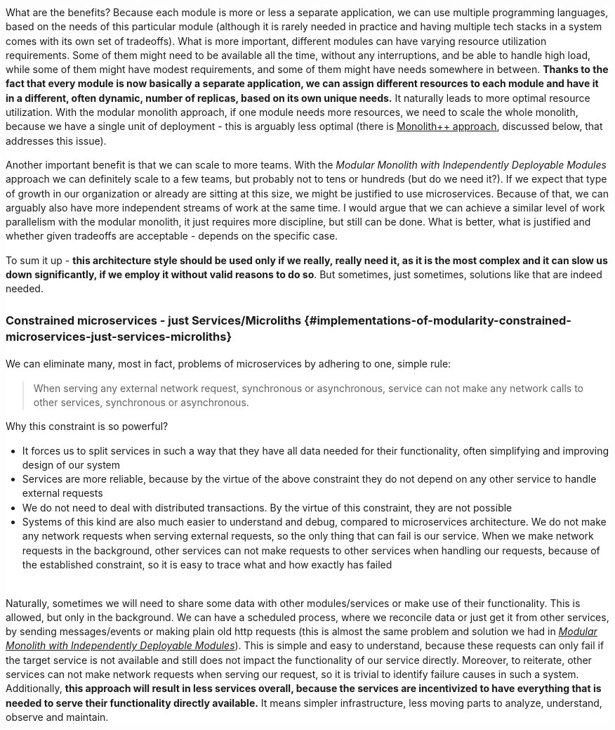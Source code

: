 What are the benefits? Because each module is more or less a separate application, we can use multiple programming languages, based on the needs of this particular module (although it is rarely needed in practice and having multiple tech stacks in a system comes with its own set of tradeoffs). What is more important, different modules can have varying resource utilization requirements. Some of them might need to be available all the time, without any interruptions, and be able to handle high load, while some of them might have modest requirements, and some of them might have needs somewhere in between. **Thanks to the fact that every module is now basically a separate application, we can assign different resources to each module and have it in a different, often dynamic, number of replicas, based on its own unique needs.** It naturally leads to more optimal resource utilization. With the modular monolith approach, if one module needs more resources, we need to scale the whole monolith, because we have a single unit of deployment - this is arguably less optimal (there is <a href="#implementations-of-modularity-modular-monolith-with-helper-services">Monolith++ approach</a>, discussed below, that addresses this issue).

Another important benefit is that we can scale to more teams. With the *Modular Monolith with Independently Deployable Modules* approach we can definitely scale to a few teams, but probably not to tens or hundreds (but do we need it?). If we expect that type of growth in our organization or already are sitting at this size, we might be justified to use microservices. Because of that, we can arguably also have more independent streams of work at the same time. I would argue that we can achieve a similar level of work parallelism with the modular monolith, it just requires more discipline, but still can be done. What is better, what is justified and whether given tradeoffs are acceptable - depends on the specific case.

To sum it up - **this architecture style should be used only if we really, really need it, as it is the most complex and it can slow us down significantly, if we employ it without valid reasons to do so**. But sometimes, just sometimes, solutions like that are indeed needed.

### Constrained microservices - just Services/Microliths {#implementations-of-modularity-constrained-microservices-just-services-microliths}

We can eliminate many, most in fact, problems of microservices by adhering to one, simple rule:
> When serving any external network request, synchronous or asynchronous, service can not make any network calls to other services, synchronous or asynchronous.

Why this constraint is so powerful?
* It forces us to split services in such a way that they have all data needed for their functionality, often simplifying and improving design of our system
* Services are more reliable, because by the virtue of the above constraint they do not depend on any other service to handle external requests
* We do not need to deal with distributed transactions. By the virtue of this constraint, they are not possible
* Systems of this kind are also much easier to understand and debug, compared to microservices architecture. We do not make any network requests when serving external requests, so the only thing that can fail is our service. When we make network requests in the background, other services can not make requests to other services when handling our requests, because of the established constraint, so it is easy to trace what and how exactly has failed

\
Naturally, sometimes we will need to share some data with other modules/services or make use of their functionality. This is allowed, but only in the background. We can have a scheduled process, where we reconcile data or just get it from other services, by sending messages/events or making plain old http requests (this is almost the same problem and solution we had in *<a href="#implementations-of-modularity-modular-monolith-with-independently-deployable-modules">Modular Monolith with Independently Deployable Modules</a>*). This is simple and easy to understand, because these requests can only fail if the target service is not available and still does not impact the functionality of our service directly. Moreover, to reiterate, other services can not make network requests when serving our request, so it is trivial to identify failure causes in such a system. Additionally, **this approach will result in less services overall, because the services are incentivized to have everything that is needed to serve their functionality directly available.** It means simpler infrastructure, less moving parts to analyze, understand, observe and maintain.
